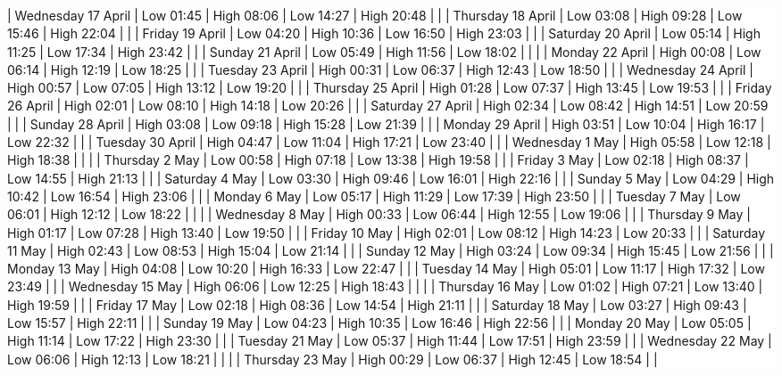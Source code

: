 | Wednesday 17 April | Low 01:45 | High 08:06 | Low 14:27 | High 20:48 |  |
| Thursday 18 April | Low 03:08 | High 09:28 | Low 15:46 | High 22:04 |  |
| Friday 19 April | Low 04:20 | High 10:36 | Low 16:50 | High 23:03 |  |
| Saturday 20 April | Low 05:14 | High 11:25 | Low 17:34 | High 23:42 |  |
| Sunday 21 April | Low 05:49 | High 11:56 | Low 18:02 |  |  |
| Monday 22 April | High 00:08 | Low 06:14 | High 12:19 | Low 18:25 |  |
| Tuesday 23 April | High 00:31 | Low 06:37 | High 12:43 | Low 18:50 |  |
| Wednesday 24 April | High 00:57 | Low 07:05 | High 13:12 | Low 19:20 |  |
| Thursday 25 April | High 01:28 | Low 07:37 | High 13:45 | Low 19:53 |  |
| Friday 26 April | High 02:01 | Low 08:10 | High 14:18 | Low 20:26 |  |
| Saturday 27 April | High 02:34 | Low 08:42 | High 14:51 | Low 20:59 |  |
| Sunday 28 April | High 03:08 | Low 09:18 | High 15:28 | Low 21:39 |  |
| Monday 29 April | High 03:51 | Low 10:04 | High 16:17 | Low 22:32 |  |
| Tuesday 30 April | High 04:47 | Low 11:04 | High 17:21 | Low 23:40 |  |
| Wednesday 1 May | High 05:58 | Low 12:18 | High 18:38 |  |  |
| Thursday 2 May | Low 00:58 | High 07:18 | Low 13:38 | High 19:58 |  |
| Friday 3 May | Low 02:18 | High 08:37 | Low 14:55 | High 21:13 |  |
| Saturday 4 May | Low 03:30 | High 09:46 | Low 16:01 | High 22:16 |  |
| Sunday 5 May | Low 04:29 | High 10:42 | Low 16:54 | High 23:06 |  |
| Monday 6 May | Low 05:17 | High 11:29 | Low 17:39 | High 23:50 |  |
| Tuesday 7 May | Low 06:01 | High 12:12 | Low 18:22 |  |  |
| Wednesday 8 May | High 00:33 | Low 06:44 | High 12:55 | Low 19:06 |  |
| Thursday 9 May | High 01:17 | Low 07:28 | High 13:40 | Low 19:50 |  |
| Friday 10 May | High 02:01 | Low 08:12 | High 14:23 | Low 20:33 |  |
| Saturday 11 May | High 02:43 | Low 08:53 | High 15:04 | Low 21:14 |  |
| Sunday 12 May | High 03:24 | Low 09:34 | High 15:45 | Low 21:56 |  |
| Monday 13 May | High 04:08 | Low 10:20 | High 16:33 | Low 22:47 |  |
| Tuesday 14 May | High 05:01 | Low 11:17 | High 17:32 | Low 23:49 |  |
| Wednesday 15 May | High 06:06 | Low 12:25 | High 18:43 |  |  |
| Thursday 16 May | Low 01:02 | High 07:21 | Low 13:40 | High 19:59 |  |
| Friday 17 May | Low 02:18 | High 08:36 | Low 14:54 | High 21:11 |  |
| Saturday 18 May | Low 03:27 | High 09:43 | Low 15:57 | High 22:11 |  |
| Sunday 19 May | Low 04:23 | High 10:35 | Low 16:46 | High 22:56 |  |
| Monday 20 May | Low 05:05 | High 11:14 | Low 17:22 | High 23:30 |  |
| Tuesday 21 May | Low 05:37 | High 11:44 | Low 17:51 | High 23:59 |  |
| Wednesday 22 May | Low 06:06 | High 12:13 | Low 18:21 |  |  |
| Thursday 23 May | High 00:29 | Low 06:37 | High 12:45 | Low 18:54 |  |